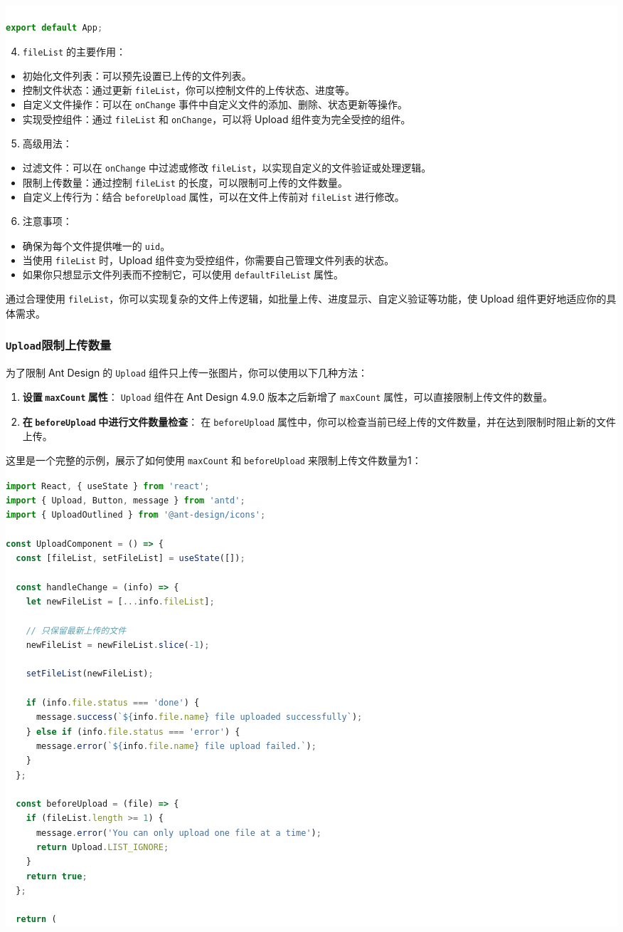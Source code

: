 ```jsx

export default App;
```

4. `fileList` 的主要作用：

- 初始化文件列表：可以预先设置已上传的文件列表。
- 控制文件状态：通过更新 `fileList`，你可以控制文件的上传状态、进度等。
- 自定义文件操作：可以在 `onChange` 事件中自定义文件的添加、删除、状态更新等操作。
- 实现受控组件：通过 `fileList` 和 `onChange`，可以将 Upload 组件变为完全受控的组件。

5. 高级用法：

- 过滤文件：可以在 `onChange` 中过滤或修改 `fileList`，以实现自定义的文件验证或处理逻辑。
- 限制上传数量：通过控制 `fileList` 的长度，可以限制可上传的文件数量。
- 自定义上传行为：结合 `beforeUpload` 属性，可以在文件上传前对 `fileList` 进行修改。

6. 注意事项：

- 确保为每个文件提供唯一的 `uid`。
- 当使用 `fileList` 时，Upload 组件变为受控组件，你需要自己管理文件列表的状态。
- 如果你只想显示文件列表而不控制它，可以使用 `defaultFileList` 属性。

通过合理使用 `fileList`，你可以实现复杂的文件上传逻辑，如批量上传、进度显示、自定义验证等功能，使 Upload 组件更好地适应你的具体需求。

### `Upload`限制上传数量
为了限制 Ant Design 的 `Upload` 组件只上传一张图片，你可以使用以下几种方法：

1. **设置 `maxCount` 属性**：
   `Upload` 组件在 Ant Design 4.9.0 版本之后新增了 `maxCount` 属性，可以直接限制上传文件的数量。

2. **在 `beforeUpload` 中进行文件数量检查**：
   在 `beforeUpload` 属性中，你可以检查当前已经上传的文件数量，并在达到限制时阻止新的文件上传。

这里是一个完整的示例，展示了如何使用 `maxCount` 和 `beforeUpload` 来限制上传文件数量为1：

```javascript
import React, { useState } from 'react';
import { Upload, Button, message } from 'antd';
import { UploadOutlined } from '@ant-design/icons';

const UploadComponent = () => {
  const [fileList, setFileList] = useState([]);

  const handleChange = (info) => {
    let newFileList = [...info.fileList];

    // 只保留最新上传的文件
    newFileList = newFileList.slice(-1);

    setFileList(newFileList);

    if (info.file.status === 'done') {
      message.success(`${info.file.name} file uploaded successfully`);
    } else if (info.file.status === 'error') {
      message.error(`${info.file.name} file upload failed.`);
    }
  };

  const beforeUpload = (file) => {
    if (fileList.length >= 1) {
      message.error('You can only upload one file at a time');
      return Upload.LIST_IGNORE;
    }
    return true;
  };

  return (
```